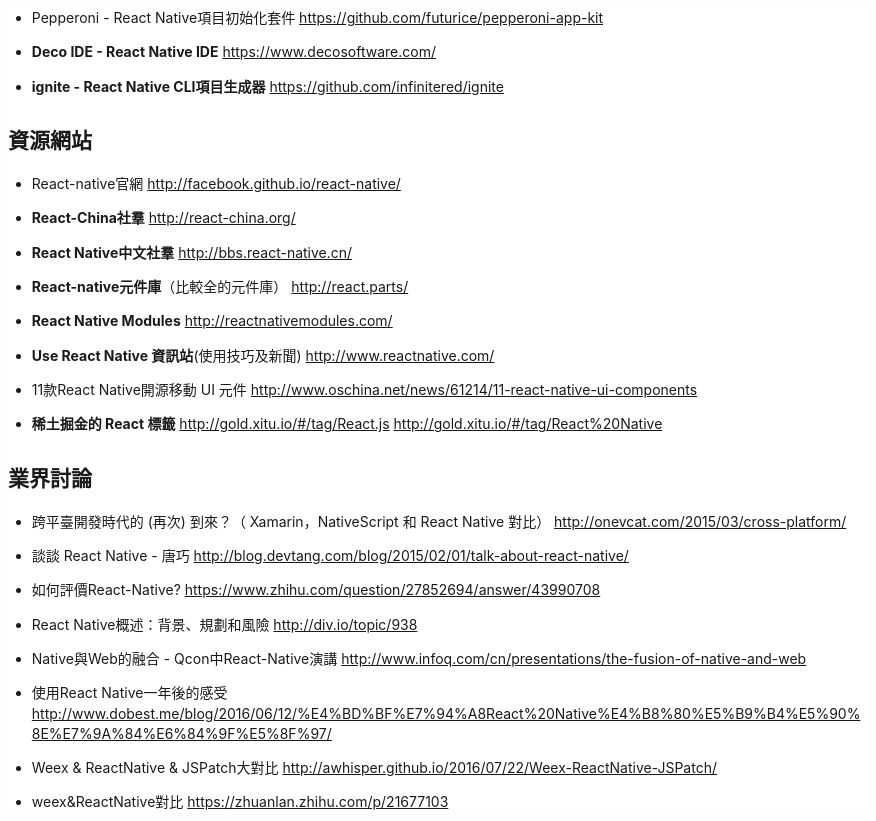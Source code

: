 * Pepperoni - React Native項目初始化套件
https://github.com/futurice/pepperoni-app-kit

* **Deco IDE - React Native IDE**
https://www.decosoftware.com/

* **ignite - React Native CLI項目生成器**
https://github.com/infinitered/ignite

## 資源網站

* React-native官網
http://facebook.github.io/react-native/

* **React-China社羣**
http://react-china.org/

* **React Native中文社羣**
http://bbs.react-native.cn/

* **React-native元件庫**（比較全的元件庫）
http://react.parts/

* **React Native Modules**
http://reactnativemodules.com/

* **Use React Native 資訊站**(使用技巧及新聞)
http://www.reactnative.com/

* 11款React Native開源移動 UI 元件
http://www.oschina.net/news/61214/11-react-native-ui-components

* **稀土掘金的 React 標籤**
http://gold.xitu.io/#/tag/React.js http://gold.xitu.io/#/tag/React%20Native

## 業界討論
* 跨平臺開發時代的 (再次) 到來？（ Xamarin，NativeScript 和 React Native 對比）
http://onevcat.com/2015/03/cross-platform/

* 談談 React Native - 唐巧
http://blog.devtang.com/blog/2015/02/01/talk-about-react-native/

* 如何評價React-Native?
https://www.zhihu.com/question/27852694/answer/43990708

* React Native概述：背景、規劃和風險
http://div.io/topic/938

* Native與Web的融合 - Qcon中React-Native演講
http://www.infoq.com/cn/presentations/the-fusion-of-native-and-web

* 使用React Native一年後的感受
http://www.dobest.me/blog/2016/06/12/%E4%BD%BF%E7%94%A8React%20Native%E4%B8%80%E5%B9%B4%E5%90%8E%E7%9A%84%E6%84%9F%E5%8F%97/

* Weex & ReactNative & JSPatch大對比
http://awhisper.github.io/2016/07/22/Weex-ReactNative-JSPatch/
* weex&ReactNative對比
https://zhuanlan.zhihu.com/p/21677103
